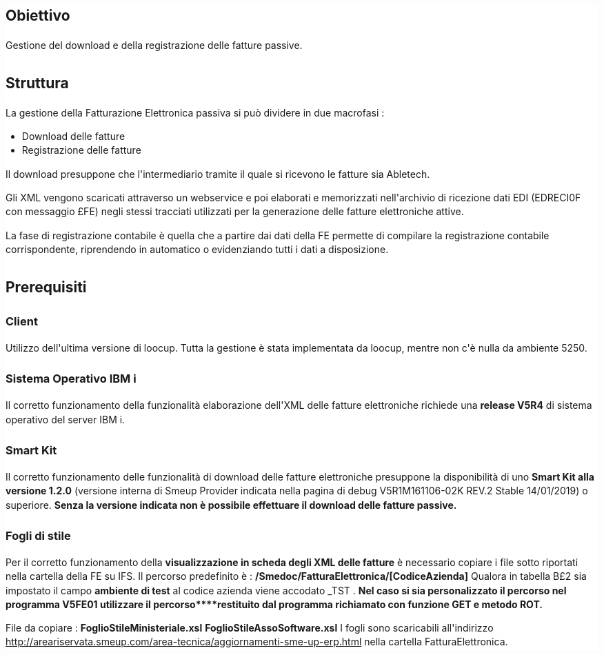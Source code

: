 ## Obiettivo
Gestione del download e della registrazione delle fatture passive.

## Struttura
La gestione della Fatturazione Elettronica passiva si può dividere in due macrofasi : 
-  Download delle fatture
-  Registrazione delle fatture

Il download presuppone che l'intermediario tramite il quale si ricevono le fatture sia Abletech.

Gli XML vengono scaricati attraverso un webservice e poi elaborati e memorizzati nell'archivio di ricezione dati EDI (EDRECI0F con messaggio £FE) negli stessi tracciati utilizzati per la generazione delle fatture elettroniche attive.

La fase di registrazione contabile è quella che a partire dai dati della FE permette di compilare la registrazione contabile corrispondente, riprendendo in automatico o evidenziando tutti i dati a disposizione.

## Prerequisiti
### Client
Utilizzo dell'ultima versione di loocup. Tutta la gestione è stata implementata da loocup, mentre non c'è nulla da ambiente 5250.

### Sistema Operativo IBM i 
Il corretto funzionamento della funzionalità elaborazione dell'XML delle fatture elettroniche richiede una **release V5R4** di sistema operativo del server IBM i.

### Smart Kit 
Il corretto funzionamento delle funzionalità di download delle fatture elettroniche presuppone la disponibilità di uno **Smart Kit alla versione 1.2.0** (versione interna di Smeup Provider indicata nella pagina di debug V5R1M161106-02K REV.2 Stable 14/01/2019) o superiore.
**Senza la versione indicata non è possibile effettuare il download delle fatture passive.**

### Fogli di stile
Per il corretto funzionamento della **visualizzazione in scheda degli XML delle fatture** è necessario copiare i file sotto riportati nella cartella della FE su IFS.
Il percorso predefinito è : 
**/Smedoc/FatturaElettronica/[CodiceAzienda]**
Qualora in tabella B£2 sia impostato il campo **ambiente di test** al codice azienda viene accodato _TST .
**Nel caso si sia personalizzato il percorso nel programma V5FE01 utilizzare il percorso****restituito dal programma richiamato con funzione GET e metodo ROT.**

File da copiare : 
**FoglioStileMinisteriale.xsl**
**FoglioStileAssoSoftware.xsl**
I fogli sono scaricabili all'indirizzo http://areariservata.smeup.com/area-tecnica/aggiornamenti-sme-up-erp.html nella cartella FatturaElettronica.
